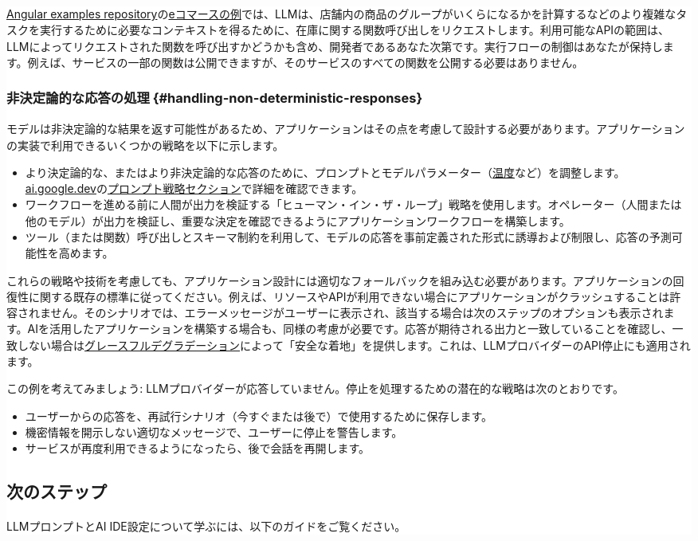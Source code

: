 [Angular examples repository](https://github.com/angular/examples)の[eコマースの例](https://github.com/angular/examples/blob/main/vertex-ai-firebase-angular-example/src/app/ai.service.ts#L88)では、LLMは、店舗内の商品のグループがいくらになるかを計算するなどのより複雑なタスクを実行するために必要なコンテキストを得るために、在庫に関する関数呼び出しをリクエストします。利用可能なAPIの範囲は、LLMによってリクエストされた関数を呼び出すかどうかも含め、開発者であるあなた次第です。実行フローの制御はあなたが保持します。例えば、サービスの一部の関数は公開できますが、そのサービスのすべての関数を公開する必要はありません。

### 非決定論的な応答の処理 {#handling-non-deterministic-responses}
モデルは非決定論的な結果を返す可能性があるため、アプリケーションはその点を考慮して設計する必要があります。アプリケーションの実装で利用できるいくつかの戦略を以下に示します。
* より決定論的な、またはより非決定論的な応答のために、プロンプトとモデルパラメーター（[温度](https://ai.google.dev/gemini-api/docs/prompting-strategies)など）を調整します。[ai.google.dev](https://ai.google.dev/)の[プロンプト戦略セクション](https://ai.google.dev/gemini-api/docs/prompting-strategies)で詳細を確認できます。
* ワークフローを進める前に人間が出力を検証する「ヒューマン・イン・ザ・ループ」戦略を使用します。オペレーター（人間または他のモデル）が出力を検証し、重要な決定を確認できるようにアプリケーションワークフローを構築します。
* ツール（または関数）呼び出しとスキーマ制約を利用して、モデルの応答を事前定義された形式に誘導および制限し、応答の予測可能性を高めます。

これらの戦略や技術を考慮しても、アプリケーション設計には適切なフォールバックを組み込む必要があります。アプリケーションの回復性に関する既存の標準に従ってください。例えば、リソースやAPIが利用できない場合にアプリケーションがクラッシュすることは許容されません。そのシナリオでは、エラーメッセージがユーザーに表示され、該当する場合は次のステップのオプションも表示されます。AIを活用したアプリケーションを構築する場合も、同様の考慮が必要です。応答が期待される出力と一致していることを確認し、一致しない場合は[グレースフルデグラデーション](https://developer.mozilla.org/en-US/docs/Glossary/Graceful_degradation)によって「安全な着地」を提供します。これは、LLMプロバイダーのAPI停止にも適用されます。

この例を考えてみましょう: LLMプロバイダーが応答していません。停止を処理するための潜在的な戦略は次のとおりです。
* ユーザーからの応答を、再試行シナリオ（今すぐまたは後で）で使用するために保存します。
* 機密情報を開示しない適切なメッセージで、ユーザーに停止を警告します。
* サービスが再度利用できるようになったら、後で会話を再開します。

## 次のステップ

LLMプロンプトとAI IDE設定について学ぶには、以下のガイドをご覧ください。

<docs-pill-row>
  <docs-pill href="ai/develop-with-ai" title="LLMプロンプトとIDE設定"/>
</docs-pill-row>
